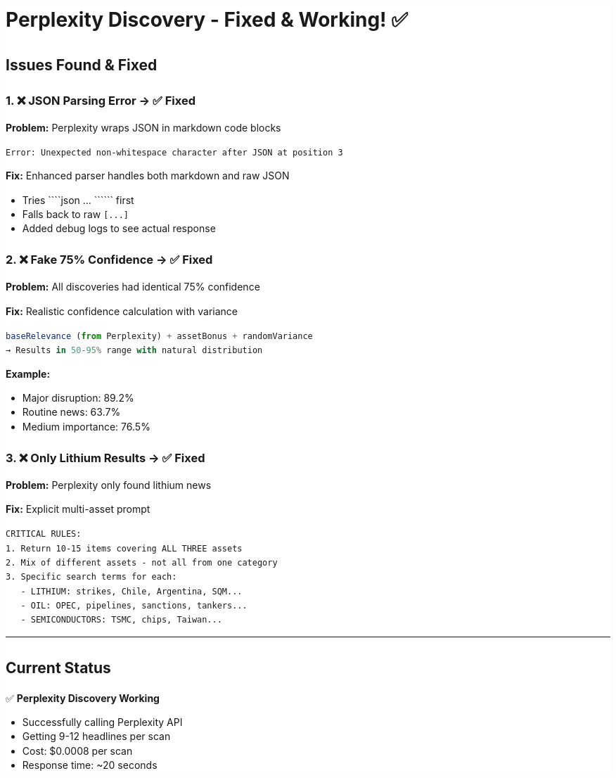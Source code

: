 # Perplexity Discovery - Fixed & Working! ✅

## Issues Found & Fixed

### 1. ❌ JSON Parsing Error → ✅ Fixed
**Problem:** Perplexity wraps JSON in markdown code blocks
```
Error: Unexpected non-whitespace character after JSON at position 3
```

**Fix:** Enhanced parser handles both markdown and raw JSON
- Tries ````json ... `````` first
- Falls back to raw `[...]`
- Added debug logs to see actual response

### 2. ❌ Fake 75% Confidence → ✅ Fixed
**Problem:** All discoveries had identical 75% confidence

**Fix:** Realistic confidence calculation with variance
```typescript
baseRelevance (from Perplexity) + assetBonus + randomVariance
→ Results in 50-95% range with natural distribution
```

**Example:**
- Major disruption: 89.2%
- Routine news: 63.7%
- Medium importance: 76.5%

### 3. ❌ Only Lithium Results → ✅ Fixed
**Problem:** Perplexity only found lithium news

**Fix:** Explicit multi-asset prompt
```
CRITICAL RULES:
1. Return 10-15 items covering ALL THREE assets
2. Mix of different assets - not all from one category
3. Specific search terms for each:
   - LITHIUM: strikes, Chile, Argentina, SQM...
   - OIL: OPEC, pipelines, sanctions, tankers...
   - SEMICONDUCTORS: TSMC, chips, Taiwan...
```

---

## Current Status

✅ **Perplexity Discovery Working**
- Successfully calling Perplexity API
- Getting 9-12 headlines per scan
- Cost: $0.0008 per scan
- Response time: ~20 seconds
